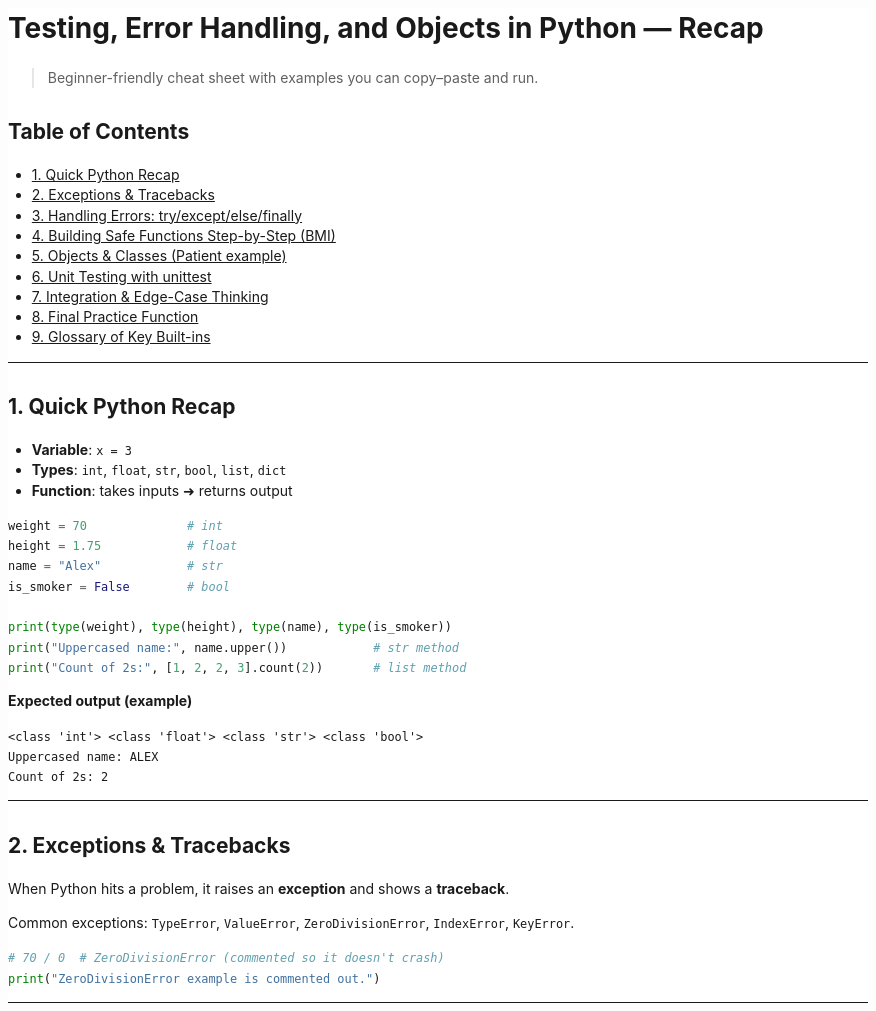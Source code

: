 # Testing, Error Handling, and Objects in Python — Recap

> Beginner-friendly cheat sheet with examples you can copy–paste and run.

## Table of Contents
- [1. Quick Python Recap](#1-quick-python-recap)
- [2. Exceptions & Tracebacks](#2-exceptions--tracebacks)
- [3. Handling Errors: try/except/else/finally](#3-handling-errors-tryexceptelsefinally)
- [4. Building Safe Functions Step-by-Step (BMI)](#4-building-safe-functions-step-by-step-bmi)
- [5. Objects & Classes (Patient example)](#5-objects--classes-patient-example)
- [6. Unit Testing with unittest](#6-unit-testing-with-unittest)
- [7. Integration & Edge-Case Thinking](#7-integration--edge-case-thinking)
- [8. Final Practice Function](#8-final-practice-function)
- [9. Glossary of Key Built-ins](#9-glossary-of-key-built-ins)

---

## 1. Quick Python Recap

- **Variable**: `x = 3`
- **Types**: `int`, `float`, `str`, `bool`, `list`, `dict`
- **Function**: takes inputs ➜ returns output

```python
weight = 70              # int
height = 1.75            # float
name = "Alex"            # str
is_smoker = False        # bool

print(type(weight), type(height), type(name), type(is_smoker))
print("Uppercased name:", name.upper())            # str method
print("Count of 2s:", [1, 2, 2, 3].count(2))       # list method
```

**Expected output (example)**
```
<class 'int'> <class 'float'> <class 'str'> <class 'bool'>
Uppercased name: ALEX
Count of 2s: 2
```

---

## 2. Exceptions & Tracebacks

When Python hits a problem, it raises an **exception** and shows a **traceback**.

Common exceptions: `TypeError`, `ValueError`, `ZeroDivisionError`, `IndexError`, `KeyError`.

```python
# 70 / 0  # ZeroDivisionError (commented so it doesn't crash)
print("ZeroDivisionError example is commented out.")
```

---
